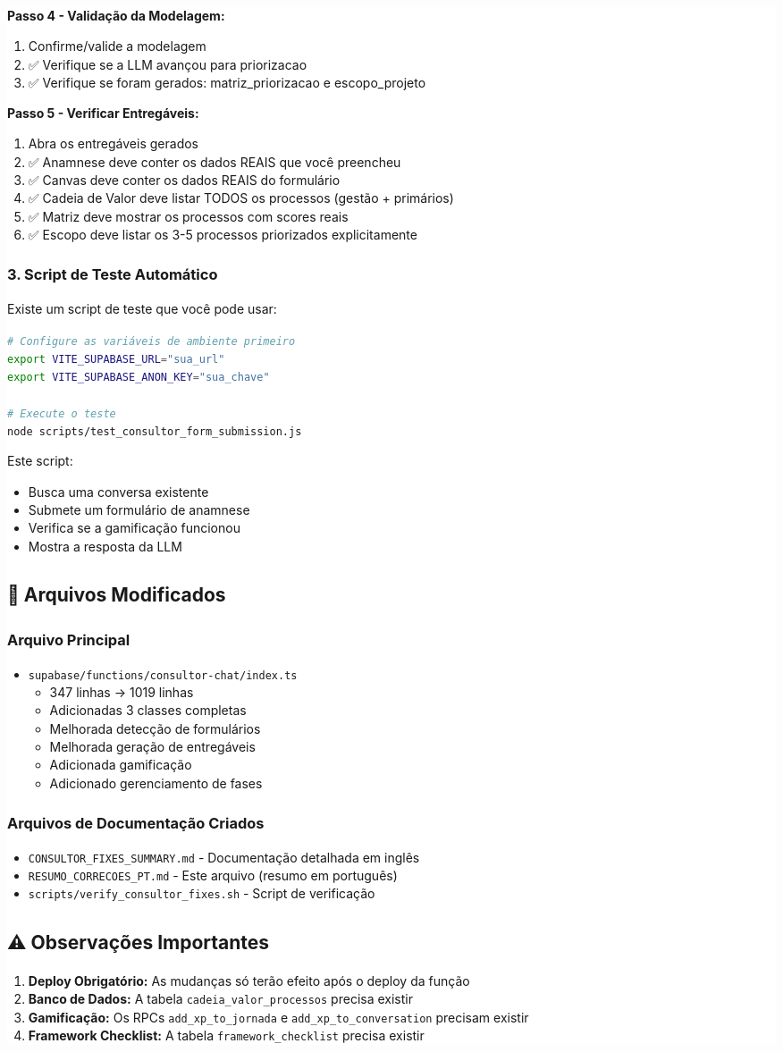 **Passo 4 - Validação da Modelagem:**
1. Confirme/valide a modelagem
2. ✅ Verifique se a LLM avançou para priorizacao
3. ✅ Verifique se foram gerados: matriz_priorizacao e escopo_projeto

**Passo 5 - Verificar Entregáveis:**
1. Abra os entregáveis gerados
2. ✅ Anamnese deve conter os dados REAIS que você preencheu
3. ✅ Canvas deve conter os dados REAIS do formulário
4. ✅ Cadeia de Valor deve listar TODOS os processos (gestão + primários)
5. ✅ Matriz deve mostrar os processos com scores reais
6. ✅ Escopo deve listar os 3-5 processos priorizados explicitamente

### 3. Script de Teste Automático

Existe um script de teste que você pode usar:

```bash
# Configure as variáveis de ambiente primeiro
export VITE_SUPABASE_URL="sua_url"
export VITE_SUPABASE_ANON_KEY="sua_chave"

# Execute o teste
node scripts/test_consultor_form_submission.js
```

Este script:
- Busca uma conversa existente
- Submete um formulário de anamnese
- Verifica se a gamificação funcionou
- Mostra a resposta da LLM

## 📁 Arquivos Modificados

### Arquivo Principal
- `supabase/functions/consultor-chat/index.ts`
  - 347 linhas → 1019 linhas
  - Adicionadas 3 classes completas
  - Melhorada detecção de formulários
  - Melhorada geração de entregáveis
  - Adicionada gamificação
  - Adicionado gerenciamento de fases

### Arquivos de Documentação Criados
- `CONSULTOR_FIXES_SUMMARY.md` - Documentação detalhada em inglês
- `RESUMO_CORRECOES_PT.md` - Este arquivo (resumo em português)
- `scripts/verify_consultor_fixes.sh` - Script de verificação

## ⚠️ Observações Importantes

1. **Deploy Obrigatório:** As mudanças só terão efeito após o deploy da função
2. **Banco de Dados:** A tabela `cadeia_valor_processos` precisa existir
3. **Gamificação:** Os RPCs `add_xp_to_jornada` e `add_xp_to_conversation` precisam existir
4. **Framework Checklist:** A tabela `framework_checklist` precisa existir
